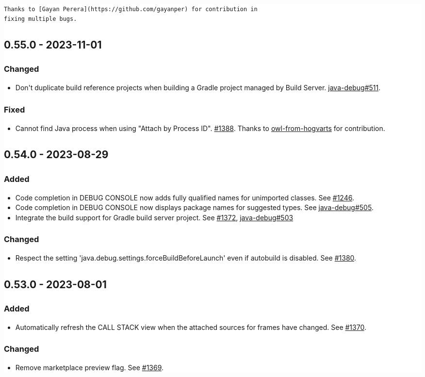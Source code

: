     Thanks to [Gayan Perera](https://github.com/gayanper) for contribution in
    fixing multiple bugs.

## 0.55.0 - 2023-11-01

### Changed

-   Don't duplicate build reference projects when building a Gradle project
    managed by Build Server.
    [java-debug#511](https://github.com/microsoft/java-debug/pull/511).

### Fixed

-   Cannot find Java process when using "Attach by Process ID".
    [#1388](https://github.com/microsoft/vscode-java-debug/issues/1388). Thanks
    to [owl-from-hogvarts](https://github.com/owl-from-hogvarts) for
    contribution.

## 0.54.0 - 2023-08-29

### Added

-   Code completion in DEBUG CONSOLE now adds fully qualified names for
    unimported classes. See
    [#1246](https://github.com/microsoft/vscode-java-debug/issues/1246).
-   Code completion in DEBUG CONSOLE now displays package names for suggested
    types. See
    [java-debug#505](https://github.com/microsoft/java-debug/pull/505).
-   Integrate the build support for Gradle build server project. See
    [#1372](https://github.com/microsoft/vscode-java-debug/pull/1372),
    [java-debug#503](https://github.com/microsoft/java-debug/pull/503)

### Changed

-   Respect the setting 'java.debug.settings.forceBuildBeforeLaunch' even if
    autobuild is disabled. See
    [#1380](https://github.com/microsoft/vscode-java-debug/pull/1380).

## 0.53.0 - 2023-08-01

### Added

-   Automatically refresh the CALL STACK view when the attached sources for
    frames have changed. See
    [#1370](https://github.com/microsoft/vscode-java-debug/pull/1370).

### Changed

-   Remove marketplace preview flag. See
    [#1369](https://github.com/microsoft/vscode-java-debug/pull/1369).
